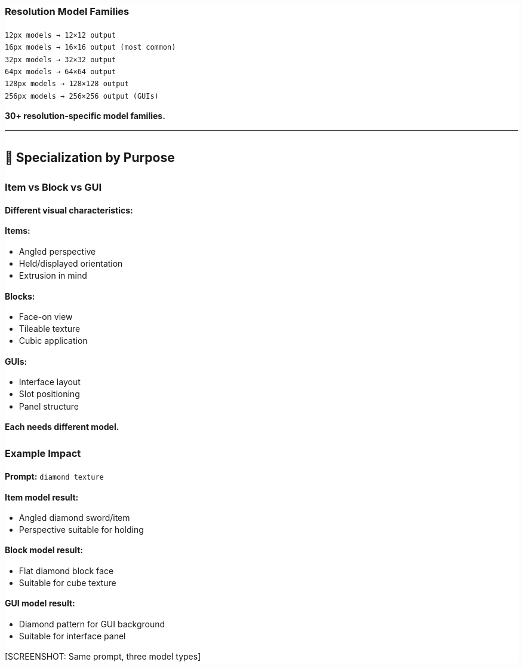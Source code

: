 ### Resolution Model Families

```
12px models → 12×12 output
16px models → 16×16 output (most common)
32px models → 32×32 output
64px models → 64×64 output
128px models → 128×128 output
256px models → 256×256 output (GUIs)
```

**30+ resolution-specific model families.**

---

## 🎨 Specialization by Purpose

### Item vs Block vs GUI

**Different visual characteristics:**

**Items:**
- Angled perspective
- Held/displayed orientation
- Extrusion in mind

**Blocks:**
- Face-on view
- Tileable texture
- Cubic application

**GUIs:**
- Interface layout
- Slot positioning
- Panel structure

**Each needs different model.**

### Example Impact

**Prompt:** `diamond texture`

**Item model result:**
- Angled diamond sword/item
- Perspective suitable for holding

**Block model result:**
- Flat diamond block face
- Suitable for cube texture

**GUI model result:**
- Diamond pattern for GUI background
- Suitable for interface panel

[SCREENSHOT: Same prompt, three model types]
